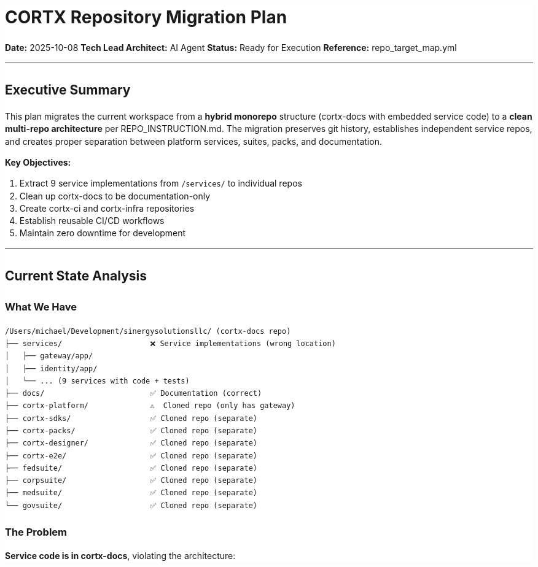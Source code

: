 # CORTX Repository Migration Plan

**Date:** 2025-10-08
**Tech Lead Architect:** AI Agent
**Status:** Ready for Execution
**Reference:** repo_target_map.yml

---

## Executive Summary

This plan migrates the current workspace from a **hybrid monorepo** structure (cortx-docs with embedded service code) to a **clean multi-repo architecture** per REPO_INSTRUCTION.md. The migration preserves git history, establishes independent service repos, and creates proper separation between platform services, suites, packs, and documentation.

**Key Objectives:**

1. Extract 9 service implementations from `/services/` to individual repos
2. Clean up cortx-docs to be documentation-only
3. Create cortx-ci and cortx-infra repositories
4. Establish reusable CI/CD workflows
5. Maintain zero downtime for development

---

## Current State Analysis

### What We Have

```
/Users/michael/Development/sinergysolutionsllc/ (cortx-docs repo)
├── services/                    ❌ Service implementations (wrong location)
│   ├── gateway/app/
│   ├── identity/app/
│   └── ... (9 services with code + tests)
├── docs/                        ✅ Documentation (correct)
├── cortx-platform/              ⚠️  Cloned repo (only has gateway)
├── cortx-sdks/                  ✅ Cloned repo (separate)
├── cortx-packs/                 ✅ Cloned repo (separate)
├── cortx-designer/              ✅ Cloned repo (separate)
├── cortx-e2e/                   ✅ Cloned repo (separate)
├── fedsuite/                    ✅ Cloned repo (separate)
├── corpsuite/                   ✅ Cloned repo (separate)
├── medsuite/                    ✅ Cloned repo (separate)
└── govsuite/                    ✅ Cloned repo (separate)
```

### The Problem

**Service code is in cortx-docs**, violating the architecture:
